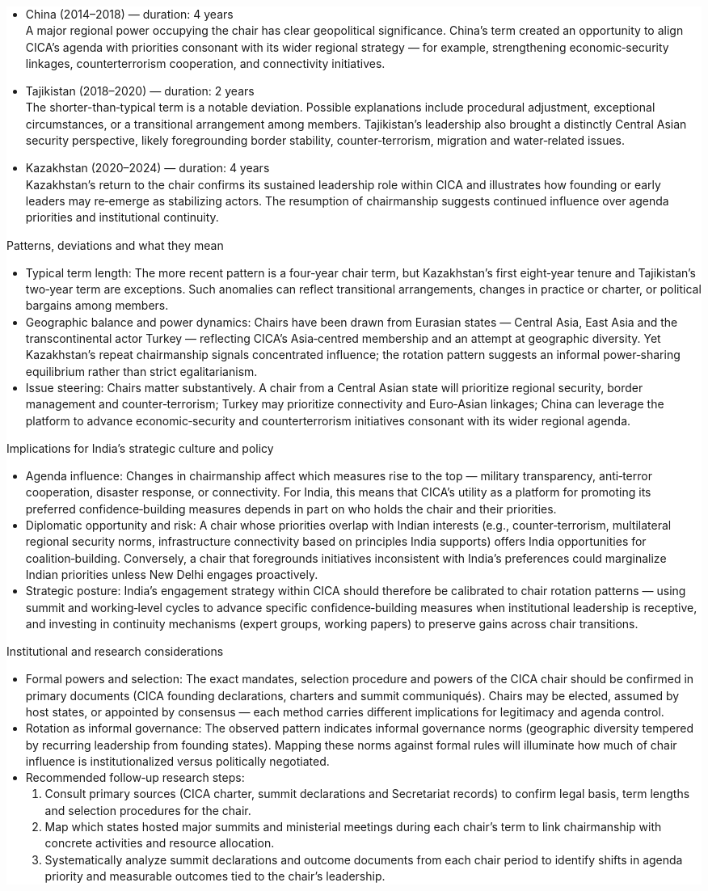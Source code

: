 - China (2014–2018) — duration: 4 years  
  A major regional power occupying the chair has clear geopolitical significance. China’s term created an opportunity to align CICA’s agenda with priorities consonant with its wider regional strategy — for example, strengthening economic‑security linkages, counterterrorism cooperation, and connectivity initiatives.

- Tajikistan (2018–2020) — duration: 2 years  
  The shorter-than‑typical term is a notable deviation. Possible explanations include procedural adjustment, exceptional circumstances, or a transitional arrangement among members. Tajikistan’s leadership also brought a distinctly Central Asian security perspective, likely foregrounding border stability, counter‑terrorism, migration and water‑related issues.

- Kazakhstan (2020–2024) — duration: 4 years  
  Kazakhstan’s return to the chair confirms its sustained leadership role within CICA and illustrates how founding or early leaders may re‑emerge as stabilizing actors. The resumption of chairmanship suggests continued influence over agenda priorities and institutional continuity.

Patterns, deviations and what they mean
- Typical term length: The more recent pattern is a four‑year chair term, but Kazakhstan’s first eight‑year tenure and Tajikistan’s two‑year term are exceptions. Such anomalies can reflect transitional arrangements, changes in practice or charter, or political bargains among members.
- Geographic balance and power dynamics: Chairs have been drawn from Eurasian states — Central Asia, East Asia and the transcontinental actor Turkey — reflecting CICA’s Asia‑centred membership and an attempt at geographic diversity. Yet Kazakhstan’s repeat chairmanship signals concentrated influence; the rotation pattern suggests an informal power‑sharing equilibrium rather than strict egalitarianism.
- Issue steering: Chairs matter substantively. A chair from a Central Asian state will prioritize regional security, border management and counter‑terrorism; Turkey may prioritize connectivity and Euro‑Asian linkages; China can leverage the platform to advance economic‑security and counterterrorism initiatives consonant with its wider regional agenda.

Implications for India’s strategic culture and policy
- Agenda influence: Changes in chairmanship affect which measures rise to the top — military transparency, anti‑terror cooperation, disaster response, or connectivity. For India, this means that CICA’s utility as a platform for promoting its preferred confidence‑building measures depends in part on who holds the chair and their priorities.
- Diplomatic opportunity and risk: A chair whose priorities overlap with Indian interests (e.g., counter‑terrorism, multilateral regional security norms, infrastructure connectivity based on principles India supports) offers India opportunities for coalition‑building. Conversely, a chair that foregrounds initiatives inconsistent with India’s preferences could marginalize Indian priorities unless New Delhi engages proactively.
- Strategic posture: India’s engagement strategy within CICA should therefore be calibrated to chair rotation patterns — using summit and working‑level cycles to advance specific confidence‑building measures when institutional leadership is receptive, and investing in continuity mechanisms (expert groups, working papers) to preserve gains across chair transitions.

Institutional and research considerations
- Formal powers and selection: The exact mandates, selection procedure and powers of the CICA chair should be confirmed in primary documents (CICA founding declarations, charters and summit communiqués). Chairs may be elected, assumed by host states, or appointed by consensus — each method carries different implications for legitimacy and agenda control.
- Rotation as informal governance: The observed pattern indicates informal governance norms (geographic diversity tempered by recurring leadership from founding states). Mapping these norms against formal rules will illuminate how much of chair influence is institutionalized versus politically negotiated.
- Recommended follow‑up research steps:
  1. Consult primary sources (CICA charter, summit declarations and Secretariat records) to confirm legal basis, term lengths and selection procedures for the chair.  
  2. Map which states hosted major summits and ministerial meetings during each chair’s term to link chairmanship with concrete activities and resource allocation.  
  3. Systematically analyze summit declarations and outcome documents from each chair period to identify shifts in agenda priority and measurable outcomes tied to the chair’s leadership.
